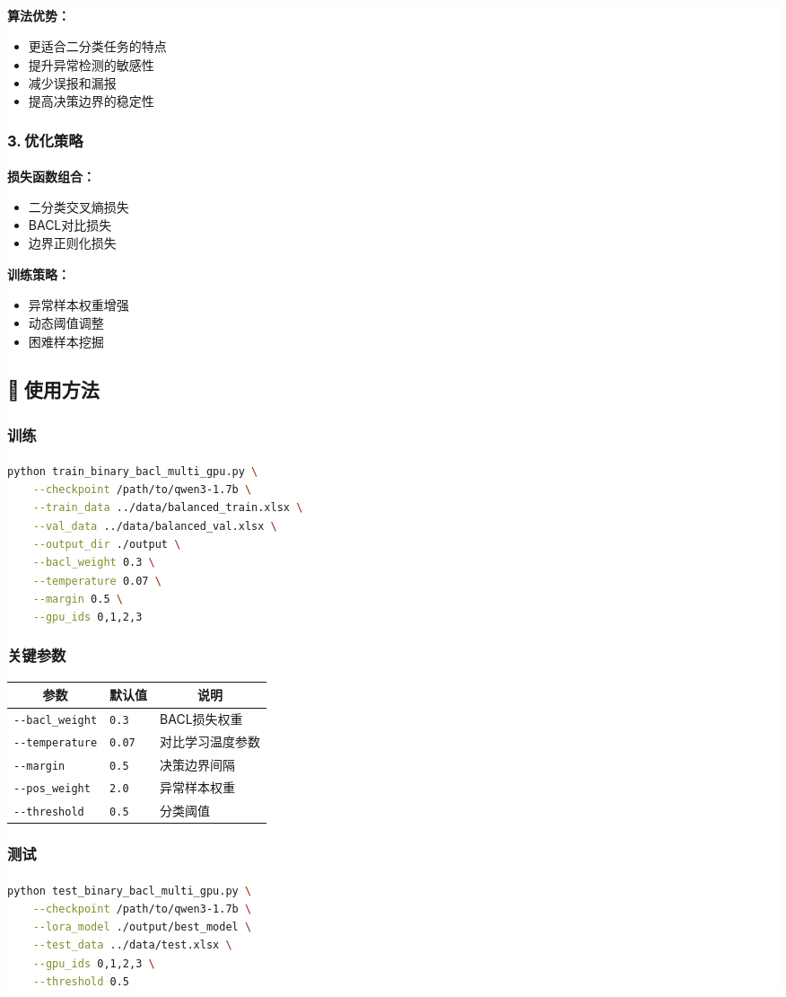 **算法优势：**
- 更适合二分类任务的特点
- 提升异常检测的敏感性
- 减少误报和漏报
- 提高决策边界的稳定性

### 3. 优化策略

**损失函数组合：**
- 二分类交叉熵损失
- BACL对比损失
- 边界正则化损失

**训练策略：**
- 异常样本权重增强
- 动态阈值调整
- 困难样本挖掘

## 🚀 使用方法

### 训练

```bash
python train_binary_bacl_multi_gpu.py \
    --checkpoint /path/to/qwen3-1.7b \
    --train_data ../data/balanced_train.xlsx \
    --val_data ../data/balanced_val.xlsx \
    --output_dir ./output \
    --bacl_weight 0.3 \
    --temperature 0.07 \
    --margin 0.5 \
    --gpu_ids 0,1,2,3
```

### 关键参数

| 参数 | 默认值 | 说明 |
|------|--------|------|
| `--bacl_weight` | `0.3` | BACL损失权重 |
| `--temperature` | `0.07` | 对比学习温度参数 |
| `--margin` | `0.5` | 决策边界间隔 |
| `--pos_weight` | `2.0` | 异常样本权重 |
| `--threshold` | `0.5` | 分类阈值 |

### 测试

```bash
python test_binary_bacl_multi_gpu.py \
    --checkpoint /path/to/qwen3-1.7b \
    --lora_model ./output/best_model \
    --test_data ../data/test.xlsx \
    --gpu_ids 0,1,2,3 \
    --threshold 0.5
```

